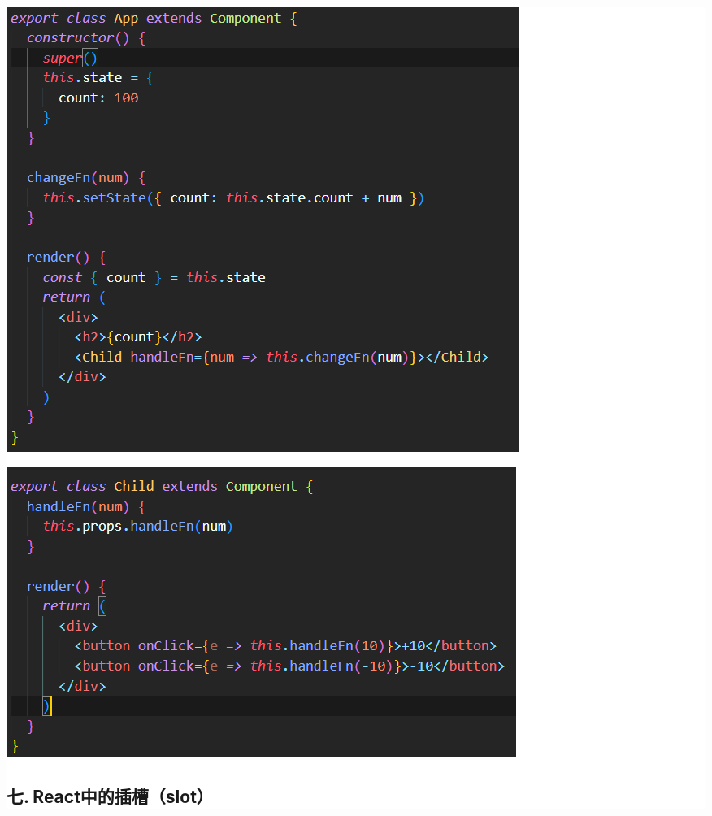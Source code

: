 ![](../imgs/react/%E5%AD%90%E4%BC%A0%E7%88%B6(1).png)

![](../imgs/react/%E5%AD%90%E4%BC%A0%E7%88%B6(2).png)

## 七. **React中的插槽（slot）**
